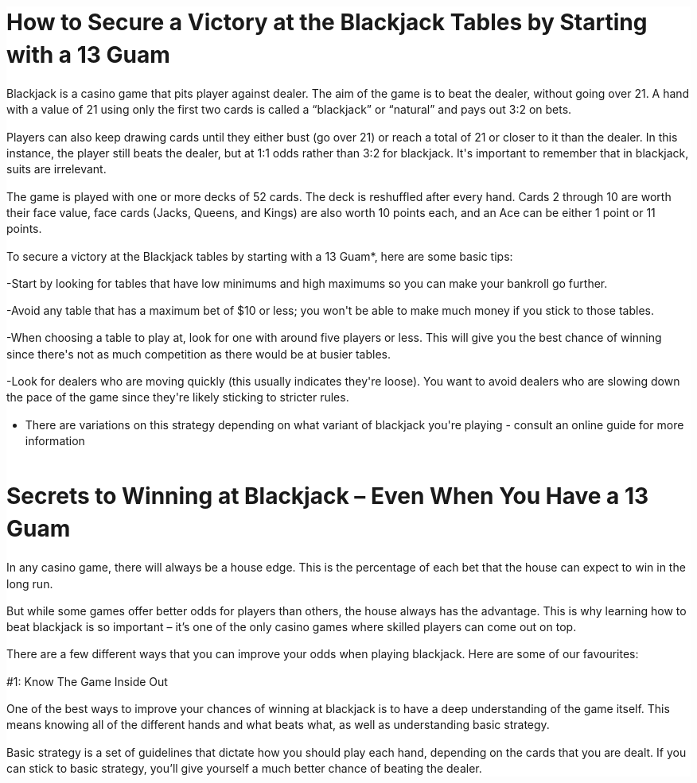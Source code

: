 #  How to Secure a Victory at the Blackjack Tables by Starting with a 13 Guam 

Blackjack is a casino game that pits player against dealer. The aim of the game is to beat the dealer, without going over 21. A hand with a value of 21 using only the first two cards is called a “blackjack” or “natural” and pays out 3:2 on bets.

Players can also keep drawing cards until they either bust (go over 21) or reach a total of 21 or closer to it than the dealer. In this instance, the player still beats the dealer, but at 1:1 odds rather than 3:2 for blackjack. It's important to remember that in blackjack, suits are irrelevant.

The game is played with one or more decks of 52 cards. The deck is reshuffled after every hand. Cards 2 through 10 are worth their face value, face cards (Jacks, Queens, and Kings) are also worth 10 points each, and an Ace can be either 1 point or 11 points.

To secure a victory at the Blackjack tables by starting with a 13 Guam*, here are some basic tips: 

-Start by looking for tables that have low minimums and high maximums so you can make your bankroll go further.

 -Avoid any table that has a maximum bet of $10 or less; you won't be able to make much money if you stick to those tables. 

 -When choosing a table to play at, look for one with around five players or less. This will give you the best chance of winning since there's not as much competition as there would be at busier tables. 

 -Look for dealers who are moving quickly (this usually indicates they're loose). You want to avoid dealers who are slowing down the pace of the game since they're likely sticking to stricter rules. 

 * There are variations on this strategy depending on what variant of blackjack you're playing - consult an online guide for more information

#  Secrets to Winning at Blackjack – Even When You Have a 13 Guam

In any casino game, there will always be a house edge. This is the percentage of each bet that the house can expect to win in the long run.

But while some games offer better odds for players than others, the house always has the advantage. This is why learning how to beat blackjack is so important – it’s one of the only casino games where skilled players can come out on top.

There are a few different ways that you can improve your odds when playing blackjack. Here are some of our favourites:

#1: Know The Game Inside Out

One of the best ways to improve your chances of winning at blackjack is to have a deep understanding of the game itself. This means knowing all of the different hands and what beats what, as well as understanding basic strategy.

Basic strategy is a set of guidelines that dictate how you should play each hand, depending on the cards that you are dealt. If you can stick to basic strategy, you’ll give yourself a much better chance of beating the dealer.
